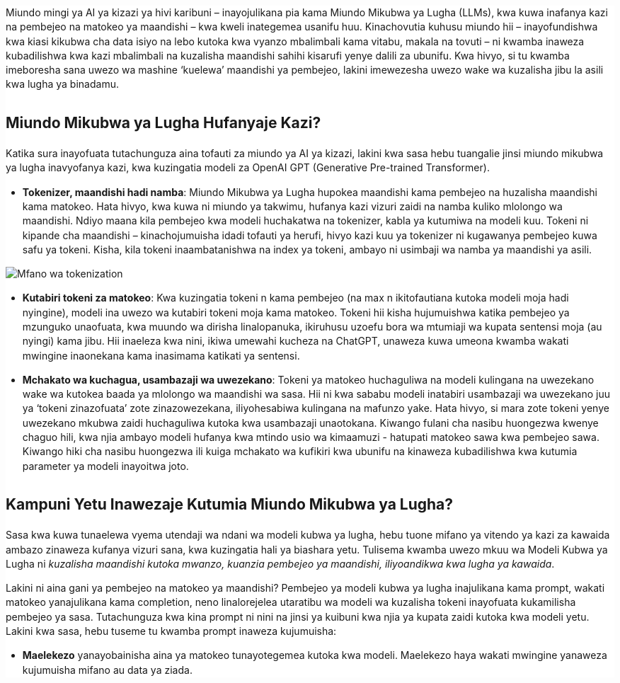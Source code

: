 Miundo mingi ya AI ya kizazi ya hivi karibuni – inayojulikana pia kama Miundo Mikubwa ya Lugha (LLMs), kwa kuwa inafanya kazi na pembejeo na matokeo ya maandishi – kwa kweli inategemea usanifu huu. Kinachovutia kuhusu miundo hii – inayofundishwa kwa kiasi kikubwa cha data isiyo na lebo kutoka kwa vyanzo mbalimbali kama vitabu, makala na tovuti – ni kwamba inaweza kubadilishwa kwa kazi mbalimbali na kuzalisha maandishi sahihi kisarufi yenye dalili za ubunifu. Kwa hivyo, si tu kwamba imeboresha sana uwezo wa mashine ‘kuelewa’ maandishi ya pembejeo, lakini imewezesha uwezo wake wa kuzalisha jibu la asili kwa lugha ya binadamu.

## Miundo Mikubwa ya Lugha Hufanyaje Kazi?

Katika sura inayofuata tutachunguza aina tofauti za miundo ya AI ya kizazi, lakini kwa sasa hebu tuangalie jinsi miundo mikubwa ya lugha inavyofanya kazi, kwa kuzingatia modeli za OpenAI GPT (Generative Pre-trained Transformer).

- **Tokenizer, maandishi hadi namba**: Miundo Mikubwa ya Lugha hupokea maandishi kama pembejeo na huzalisha maandishi kama matokeo. Hata hivyo, kwa kuwa ni miundo ya takwimu, hufanya kazi vizuri zaidi na namba kuliko mlolongo wa maandishi. Ndiyo maana kila pembejeo kwa modeli huchakatwa na tokenizer, kabla ya kutumiwa na modeli kuu. Tokeni ni kipande cha maandishi – kinachojumuisha idadi tofauti ya herufi, hivyo kazi kuu ya tokenizer ni kugawanya pembejeo kuwa safu ya tokeni. Kisha, kila tokeni inaambatanishwa na index ya tokeni, ambayo ni usimbaji wa namba ya maandishi ya asili.

![Mfano wa tokenization](../../../translated_images/tokenizer-example.80a5c151ee7d1bd485eff5aca60ac3d2c1eaaff4c0746e09b98c696c959afbfa.sw.png)

- **Kutabiri tokeni za matokeo**: Kwa kuzingatia tokeni n kama pembejeo (na max n ikitofautiana kutoka modeli moja hadi nyingine), modeli ina uwezo wa kutabiri tokeni moja kama matokeo. Tokeni hii kisha hujumuishwa katika pembejeo ya mzunguko unaofuata, kwa muundo wa dirisha linalopanuka, ikiruhusu uzoefu bora wa mtumiaji wa kupata sentensi moja (au nyingi) kama jibu. Hii inaeleza kwa nini, ikiwa umewahi kucheza na ChatGPT, unaweza kuwa umeona kwamba wakati mwingine inaonekana kama inasimama katikati ya sentensi.

- **Mchakato wa kuchagua, usambazaji wa uwezekano**: Tokeni ya matokeo huchaguliwa na modeli kulingana na uwezekano wake wa kutokea baada ya mlolongo wa maandishi wa sasa. Hii ni kwa sababu modeli inatabiri usambazaji wa uwezekano juu ya ‘tokeni zinazofuata’ zote zinazowezekana, iliyohesabiwa kulingana na mafunzo yake. Hata hivyo, si mara zote tokeni yenye uwezekano mkubwa zaidi huchaguliwa kutoka kwa usambazaji unaotokana. Kiwango fulani cha nasibu huongezwa kwenye chaguo hili, kwa njia ambayo modeli hufanya kwa mtindo usio wa kimaamuzi - hatupati matokeo sawa kwa pembejeo sawa. Kiwango hiki cha nasibu huongezwa ili kuiga mchakato wa kufikiri kwa ubunifu na kinaweza kubadilishwa kwa kutumia parameter ya modeli inayoitwa joto.

## Kampuni Yetu Inawezaje Kutumia Miundo Mikubwa ya Lugha?

Sasa kwa kuwa tunaelewa vyema utendaji wa ndani wa modeli kubwa ya lugha, hebu tuone mifano ya vitendo ya kazi za kawaida ambazo zinaweza kufanya vizuri sana, kwa kuzingatia hali ya biashara yetu. 
Tulisema kwamba uwezo mkuu wa Modeli Kubwa ya Lugha ni _kuzalisha maandishi kutoka mwanzo, kuanzia pembejeo ya maandishi, iliyoandikwa kwa lugha ya kawaida_.

Lakini ni aina gani ya pembejeo na matokeo ya maandishi?
Pembejeo ya modeli kubwa ya lugha inajulikana kama prompt, wakati matokeo yanajulikana kama completion, neno linalorejelea utaratibu wa modeli wa kuzalisha tokeni inayofuata kukamilisha pembejeo ya sasa. Tutachunguza kwa kina prompt ni nini na jinsi ya kuibuni kwa njia ya kupata zaidi kutoka kwa modeli yetu. Lakini kwa sasa, hebu tuseme tu kwamba prompt inaweza kujumuisha:

- **Maelekezo** yanayobainisha aina ya matokeo tunayotegemea kutoka kwa modeli. Maelekezo haya wakati mwingine yanaweza kujumuisha mifano au data ya ziada.
